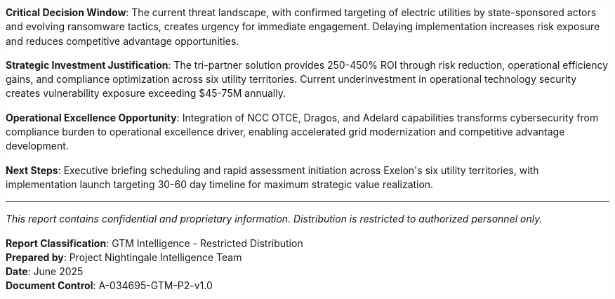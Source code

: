 **Critical Decision Window**: The current threat landscape, with confirmed targeting of electric utilities by state-sponsored actors and evolving ransomware tactics, creates urgency for immediate engagement. Delaying implementation increases risk exposure and reduces competitive advantage opportunities.

**Strategic Investment Justification**: The tri-partner solution provides 250-450% ROI through risk reduction, operational efficiency gains, and compliance optimization across six utility territories. Current underinvestment in operational technology security creates vulnerability exposure exceeding $45-75M annually.

**Operational Excellence Opportunity**: Integration of NCC OTCE, Dragos, and Adelard capabilities transforms cybersecurity from compliance burden to operational excellence driver, enabling accelerated grid modernization and competitive advantage development.

**Next Steps**: Executive briefing scheduling and rapid assessment initiation across Exelon's six utility territories, with implementation launch targeting 30-60 day timeline for maximum strategic value realization.

---

*This report contains confidential and proprietary information. Distribution is restricted to authorized personnel only.*

**Report Classification**: GTM Intelligence - Restricted Distribution  
**Prepared by**: Project Nightingale Intelligence Team  
**Date**: June 2025  
**Document Control**: A-034695-GTM-P2-v1.0